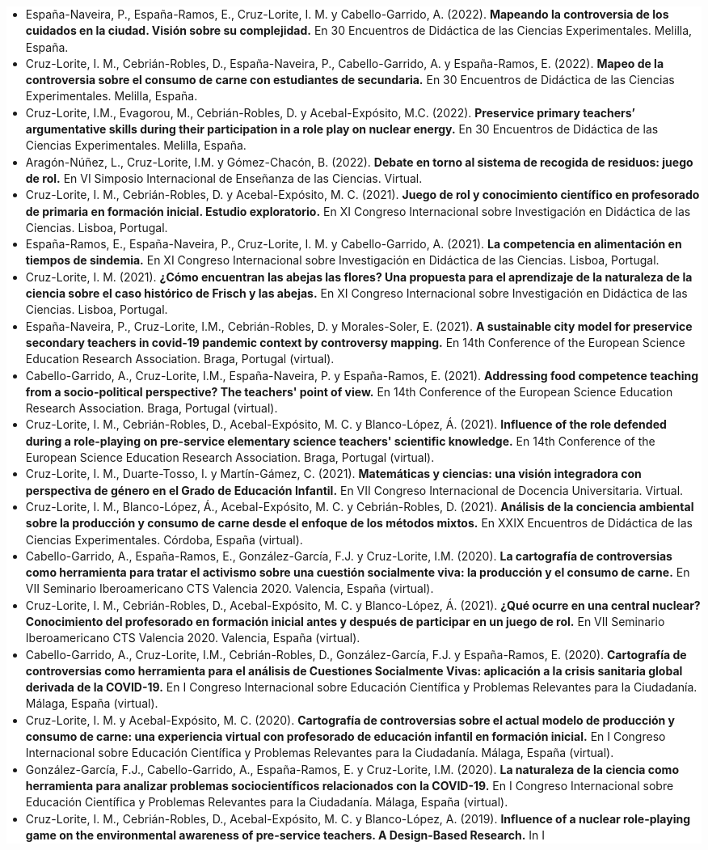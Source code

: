 - España-Naveira, P., España-Ramos, E., Cruz-Lorite, I. M. y Cabello-Garrido, A. (2022). **Mapeando la controversia de los cuidados en la ciudad. Visión sobre su complejidad.** En 30 Encuentros de Didáctica de las Ciencias Experimentales. Melilla, España.
- Cruz-Lorite, I. M., Cebrián-Robles, D., España-Naveira, P., Cabello-Garrido, A. y España-Ramos, E. (2022). **Mapeo de la controversia sobre el consumo de carne con estudiantes de secundaria.** En 30 Encuentros de Didáctica de las Ciencias Experimentales. Melilla, España.
- Cruz-Lorite, I.M., Evagorou, M., Cebrián-Robles, D. y Acebal-Expósito, M.C. (2022). **Preservice primary teachers’ argumentative skills during their participation in a role play on nuclear energy.** En 30 Encuentros de Didáctica de las Ciencias Experimentales. Melilla, España.
- Aragón-Núñez, L., Cruz-Lorite, I.M. y Gómez-Chacón, B. (2022). **Debate en torno al sistema de recogida de residuos: juego de rol.** En VI Simposio Internacional de Enseñanza de las Ciencias. Virtual.
- Cruz-Lorite, I. M., Cebrián-Robles, D. y Acebal-Expósito, M. C. (2021). **Juego de rol y conocimiento científico en profesorado de primaria en formación inicial. Estudio exploratorio.** En XI Congreso Internacional sobre Investigación en Didáctica de las Ciencias. Lisboa, Portugal.
- España-Ramos, E., España-Naveira, P., Cruz-Lorite, I. M. y Cabello-Garrido, A. (2021). **La competencia en alimentación en tiempos de sindemia.** En XI Congreso Internacional sobre Investigación en Didáctica de las Ciencias. Lisboa, Portugal.
- Cruz-Lorite, I. M. (2021). **¿Cómo encuentran las abejas las flores? Una propuesta para el aprendizaje de la naturaleza de la ciencia sobre el caso histórico de Frisch y las abejas.** En XI Congreso Internacional sobre Investigación en Didáctica de las Ciencias. Lisboa, Portugal.
- España-Naveira, P., Cruz-Lorite, I.M., Cebrián-Robles, D. y Morales-Soler, E. (2021). **A sustainable city model for preservice secondary teachers in covid-19 pandemic context by controversy mapping.** En 14th Conference of the European Science Education Research Association. Braga, Portugal (virtual).
- Cabello-Garrido, A., Cruz-Lorite, I.M., España-Naveira, P. y España-Ramos, E. (2021). **Addressing food competence teaching from a socio-political perspective? The teachers' point of view.** En 14th Conference of the European Science Education Research Association. Braga, Portugal (virtual).
- Cruz-Lorite, I. M., Cebrián-Robles, D., Acebal-Expósito, M. C. y Blanco-López, Á. (2021). **Influence of the role defended during a role-playing on pre-service elementary science teachers' scientific knowledge.** En 14th Conference of the European Science Education Research Association. Braga, Portugal (virtual).
- Cruz-Lorite, I. M., Duarte-Tosso, I. y Martín-Gámez, C. (2021). **Matemáticas y ciencias: una visión integradora con perspectiva de género en el Grado de Educación Infantil.** En VII Congreso Internacional de Docencia Universitaria. Virtual.
- Cruz-Lorite, I. M., Blanco-López, Á., Acebal-Expósito, M. C. y Cebrián-Robles, D. (2021). **Análisis de la conciencia ambiental sobre la producción y consumo de carne desde el enfoque de los métodos mixtos.** En XXIX Encuentros de Didáctica de las Ciencias Experimentales. Córdoba, España (virtual).
- Cabello-Garrido, A., España-Ramos, E., González-García, F.J. y Cruz-Lorite, I.M. (2020). **La cartografía de controversias como herramienta para tratar el activismo sobre una cuestión socialmente viva: la producción y el consumo de carne.** En VII Seminario Iberoamericano CTS Valencia 2020. Valencia, España (virtual).
- Cruz-Lorite, I. M., Cebrián-Robles, D., Acebal-Expósito, M. C. y Blanco-López, Á. (2021). **¿Qué ocurre en una central nuclear? Conocimiento del profesorado en formación inicial antes y después de participar en un juego de rol.** En VII Seminario Iberoamericano CTS Valencia 2020. Valencia, España (virtual).
- Cabello-Garrido, A., Cruz-Lorite, I.M., Cebrián-Robles, D., González-García, F.J. y España-Ramos, E. (2020). **Cartografía de controversias como herramienta para el análisis de Cuestiones Socialmente Vivas: aplicación a la crisis sanitaria global derivada de la COVID-19.** En I Congreso Internacional sobre Educación Científica y Problemas Relevantes para la Ciudadanía. Málaga, España (virtual).
- Cruz-Lorite, I. M. y Acebal-Expósito, M. C. (2020). **Cartografía de controversias sobre el actual modelo de producción y consumo de carne: una experiencia virtual con profesorado de educación infantil en formación inicial.** En I Congreso Internacional sobre Educación Científica y Problemas Relevantes para la Ciudadanía. Málaga, España (virtual).
- González-García, F.J., Cabello-Garrido, A., España-Ramos, E. y Cruz-Lorite, I.M. (2020). **La naturaleza de la ciencia como herramienta para analizar problemas sociocientíficos relacionados con la COVID-19.** En I Congreso Internacional sobre Educación Científica y Problemas Relevantes para la Ciudadanía. Málaga, España (virtual).
- Cruz-Lorite, I. M., Cebrián-Robles, D., Acebal-Expósito, M. C. y Blanco-López, A. (2019). **Influence of a nuclear role-playing game on the environmental awareness of pre-service teachers. A Design-Based Research.** In I